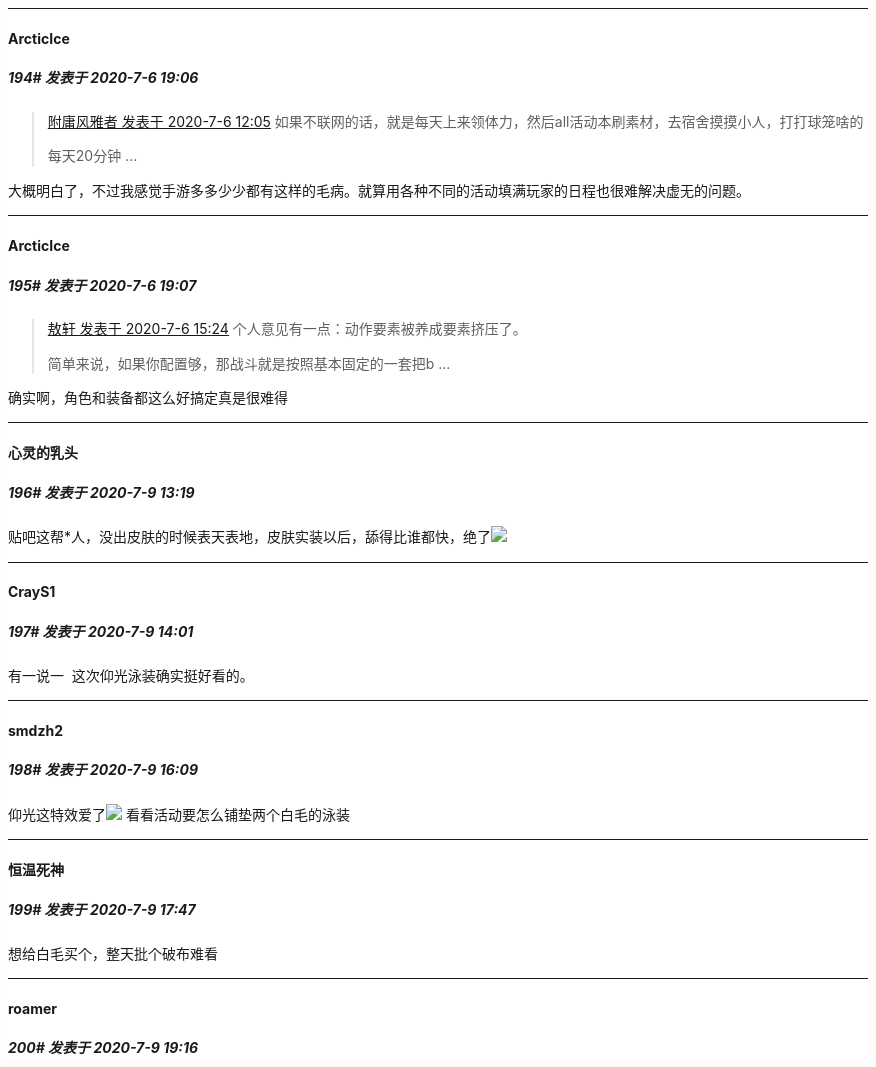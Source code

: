 
-----

####  ArcticIce  
##### 194#       发表于 2020-7-6 19:06


<blockquote><a href="httphttps://bbs.saraba1st.com/2b/forum.php?mod=redirect&amp;goto=findpost&amp;pid=48088055&amp;ptid=1936922" target="_blank">附庸风雅者 发表于 2020-7-6 12:05</a>
如果不联网的话，就是每天上来领体力，然后all活动本刷素材，去宿舍摸摸小人，打打球笼啥的


每天20分钟 ...</blockquote>
大概明白了，不过我感觉手游多多少少都有这样的毛病。就算用各种不同的活动填满玩家的日程也很难解决虚无的问题。


-----

####  ArcticIce  
##### 195#       发表于 2020-7-6 19:07


<blockquote><a href="httphttps://bbs.saraba1st.com/2b/forum.php?mod=redirect&amp;goto=findpost&amp;pid=48090650&amp;ptid=1936922" target="_blank">敖轩 发表于 2020-7-6 15:24</a>
个人意见有一点：动作要素被养成要素挤压了。

简单来说，如果你配置够，那战斗就是按照基本固定的一套把b ...</blockquote>
确实啊，角色和装备都这么好搞定真是很难得


-----

####  心灵的乳头  
##### 196#       发表于 2020-7-9 13:19


贴吧这帮*人，没出皮肤的时候表天表地，皮肤实装以后，舔得比谁都快，绝了<img src="https://static.saraba1st.com/image/smiley/face2017/001.png" referrerpolicy="no-referrer">


-----

####  CrayS1  
##### 197#       发表于 2020-7-9 14:01


有一说一  这次仰光泳装确实挺好看的。


-----

####  smdzh2  
##### 198#       发表于 2020-7-9 16:09


仰光这特效爱了<img src="https://static.saraba1st.com/image/smiley/face2017/077.png" referrerpolicy="no-referrer">
看看活动要怎么铺垫两个白毛的泳装


-----

####  恒温死神  
##### 199#       发表于 2020-7-9 17:47


想给白毛买个，整天批个破布难看


-----

####  roamer  
##### 200#       发表于 2020-7-9 19:16


